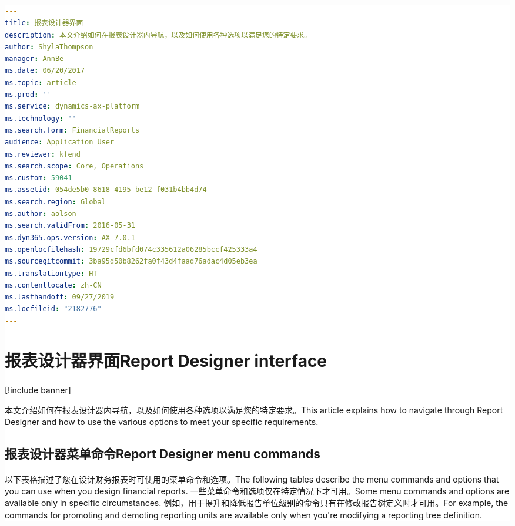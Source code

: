 ```yaml
---
title: 报表设计器界面
description: 本文介绍如何在报表设计器内导航，以及如何使用各种选项以满足您的特定要求。
author: ShylaThompson
manager: AnnBe
ms.date: 06/20/2017
ms.topic: article
ms.prod: ''
ms.service: dynamics-ax-platform
ms.technology: ''
ms.search.form: FinancialReports
audience: Application User
ms.reviewer: kfend
ms.search.scope: Core, Operations
ms.custom: 59041
ms.assetid: 054de5b0-8618-4195-be12-f031b4bb4d74
ms.search.region: Global
ms.author: aolson
ms.search.validFrom: 2016-05-31
ms.dyn365.ops.version: AX 7.0.1
ms.openlocfilehash: 19729cfd6bfd074c335612a06285bccf425333a4
ms.sourcegitcommit: 3ba95d50b8262fa0f43d4faad76adac4d05eb3ea
ms.translationtype: HT
ms.contentlocale: zh-CN
ms.lasthandoff: 09/27/2019
ms.locfileid: "2182776"
---
```

# <a name="report-designer-interface"></a><span data-ttu-id="8d8a8-103">报表设计器界面</span><span class="sxs-lookup"><span data-stu-id="8d8a8-103">Report Designer interface</span></span>

[!include [banner](../includes/banner.md)]

<span data-ttu-id="8d8a8-104">本文介绍如何在报表设计器内导航，以及如何使用各种选项以满足您的特定要求。</span><span class="sxs-lookup"><span data-stu-id="8d8a8-104">This article explains how to navigate through Report Designer and how to use the various options to meet your specific requirements.</span></span>

## <a name="report-designer-menu-commands"></a><span data-ttu-id="8d8a8-105">报表设计器菜单命令</span><span class="sxs-lookup"><span data-stu-id="8d8a8-105">Report Designer menu commands</span></span>

<span data-ttu-id="8d8a8-106">以下表格描述了您在设计财务报表时可使用的菜单命令和选项。</span><span class="sxs-lookup"><span data-stu-id="8d8a8-106">The following tables describe the menu commands and options that you can use when you design financial reports.</span></span> <span data-ttu-id="8d8a8-107">一些菜单命令和选项仅在特定情况下才可用。</span><span class="sxs-lookup"><span data-stu-id="8d8a8-107">Some menu commands and options are available only in specific circumstances.</span></span> <span data-ttu-id="8d8a8-108">例如，用于提升和降低报告单位级别的命令只有在修改报告树定义时才可用。</span><span class="sxs-lookup"><span data-stu-id="8d8a8-108">For example, the commands for promoting and demoting reporting units are available only when you're modifying a reporting tree definition.</span></span>
